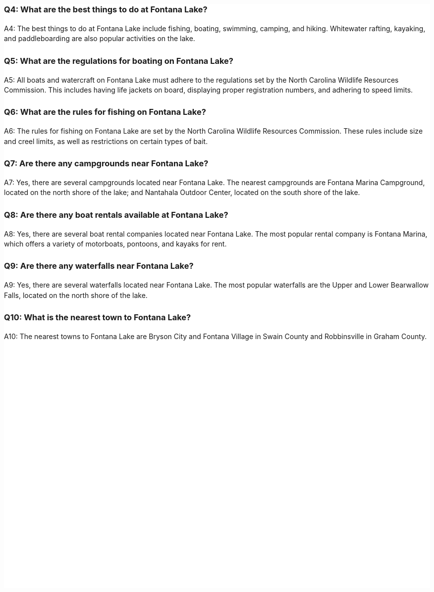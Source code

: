 <h3>Q4: What are the best things to do at Fontana Lake?</h3>

A4: The best things to do at Fontana Lake include fishing, boating, swimming, camping, and hiking. Whitewater rafting, kayaking, and paddleboarding are also popular activities on the lake. 

<h3>Q5: What are the regulations for boating on Fontana Lake?</h3>

A5: All boats and watercraft on Fontana Lake must adhere to the regulations set by the North Carolina Wildlife Resources Commission. This includes having life jackets on board, displaying proper registration numbers, and adhering to speed limits. 

<h3>Q6: What are the rules for fishing on Fontana Lake?</h3>

A6: The rules for fishing on Fontana Lake are set by the North Carolina Wildlife Resources Commission. These rules include size and creel limits, as well as restrictions on certain types of bait. 

<h3>Q7: Are there any campgrounds near Fontana Lake?</h3>

A7: Yes, there are several campgrounds located near Fontana Lake. The nearest campgrounds are Fontana Marina Campground, located on the north shore of the lake; and Nantahala Outdoor Center, located on the south shore of the lake. 

<h3>Q8: Are there any boat rentals available at Fontana Lake?</h3>

A8: Yes, there are several boat rental companies located near Fontana Lake. The most popular rental company is Fontana Marina, which offers a variety of motorboats, pontoons, and kayaks for rent. 

<h3>Q9: Are there any waterfalls near Fontana Lake?</h3>

A9: Yes, there are several waterfalls located near Fontana Lake. The most popular waterfalls are the Upper and Lower Bearwallow Falls, located on the north shore of the lake. 

<h3>Q10: What is the nearest town to Fontana Lake?</h3>

A10: The nearest towns to Fontana Lake are Bryson City and Fontana Village in Swain County and Robbinsville in Graham County.

<div style="position: relative; padding-bottom: 56.25%; overflow: hidden"><iframe src="https://www.youtube.com/embed/BsPpEcbIWVA" frameborder="0" allow="accelerometer; autoplay; clipboard-write; encrypted-media; gyroscope; picture-in-picture; web-share" allowfullscreen style="position: absolute; top: 0; left: 0; width: 100%; height: 100%;"></iframe>
</div>